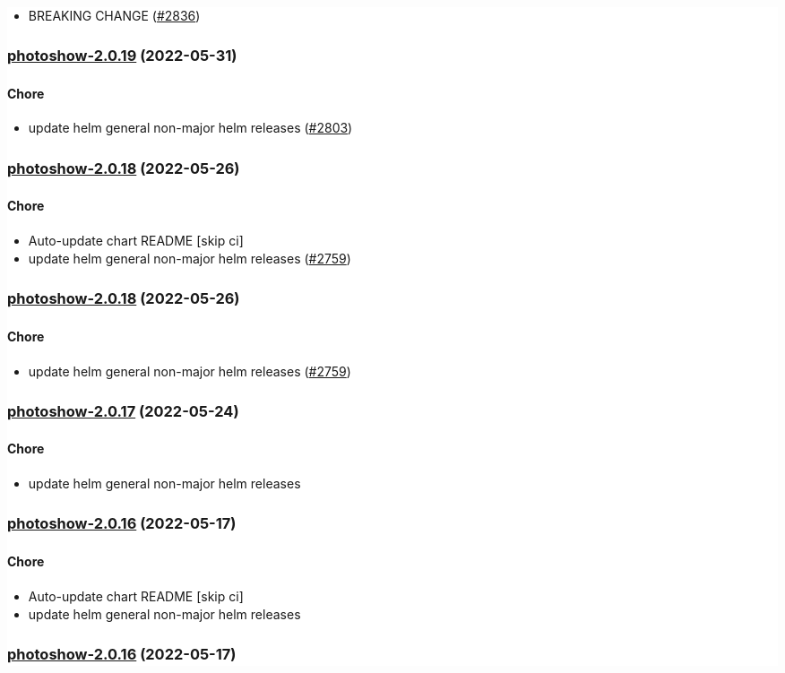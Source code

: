 - BREAKING CHANGE ([#2836](https://github.com/truecharts/apps/issues/2836))

<a name="photoshow-2.0.19"></a>

### [photoshow-2.0.19](https://github.com/truecharts/apps/compare/photoshow-2.0.18...photoshow-2.0.19) (2022-05-31)

#### Chore

- update helm general non-major helm releases ([#2803](https://github.com/truecharts/apps/issues/2803))

<a name="photoshow-2.0.18"></a>

### [photoshow-2.0.18](https://github.com/truecharts/apps/compare/photoshow-2.0.17...photoshow-2.0.18) (2022-05-26)

#### Chore

- Auto-update chart README [skip ci]
- update helm general non-major helm releases ([#2759](https://github.com/truecharts/apps/issues/2759))

<a name="photoshow-2.0.18"></a>

### [photoshow-2.0.18](https://github.com/truecharts/apps/compare/photoshow-2.0.17...photoshow-2.0.18) (2022-05-26)

#### Chore

- update helm general non-major helm releases ([#2759](https://github.com/truecharts/apps/issues/2759))

<a name="photoshow-2.0.17"></a>

### [photoshow-2.0.17](https://github.com/truecharts/apps/compare/photoshow-2.0.16...photoshow-2.0.17) (2022-05-24)

#### Chore

- update helm general non-major helm releases

<a name="photoshow-2.0.16"></a>

### [photoshow-2.0.16](https://github.com/truecharts/apps/compare/photoshow-2.0.15...photoshow-2.0.16) (2022-05-17)

#### Chore

- Auto-update chart README [skip ci]
- update helm general non-major helm releases

<a name="photoshow-2.0.16"></a>

### [photoshow-2.0.16](https://github.com/truecharts/apps/compare/photoshow-2.0.15...photoshow-2.0.16) (2022-05-17)
